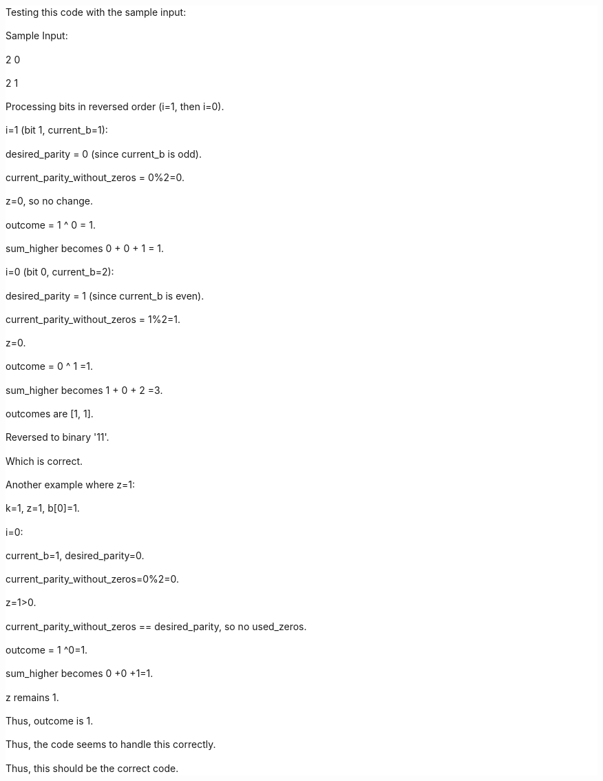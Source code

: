 Testing this code with the sample input:

Sample Input:

2 0

2 1

Processing bits in reversed order (i=1, then i=0).

i=1 (bit 1, current_b=1):

desired_parity = 0 (since current_b is odd).

current_parity_without_zeros = 0%2=0.

z=0, so no change.

outcome = 1 ^ 0 = 1.

sum_higher becomes 0 + 0 + 1 = 1.

i=0 (bit 0, current_b=2):

desired_parity = 1 (since current_b is even).

current_parity_without_zeros = 1%2=1.

z=0.

outcome = 0 ^ 1 =1.

sum_higher becomes 1 + 0 + 2 =3.

outcomes are [1, 1].

Reversed to binary '11'.

Which is correct.

Another example where z=1:

k=1, z=1, b[0]=1.

i=0:

current_b=1, desired_parity=0.

current_parity_without_zeros=0%2=0.

z=1>0.

current_parity_without_zeros == desired_parity, so no used_zeros.

outcome = 1 ^0=1.

sum_higher becomes 0 +0 +1=1.

z remains 1.

Thus, outcome is 1.

Thus, the code seems to handle this correctly.

Thus, this should be the correct code.